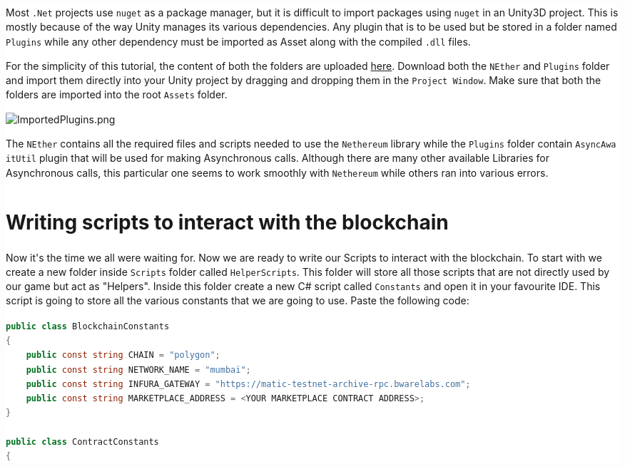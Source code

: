 Most `.Net` projects use `nuget` as a package manager, but it is difficult to import packages using `nuget` in an Unity3D project.  This is mostly because of the way Unity manages its various dependencies. Any plugin that is to be used but be stored in a folder named `Plugins` while any other dependency must be imported as Asset along with the compiled `.dll` files. 

For the simplicity of this tutorial, the content of both the folders are uploaded [here](https://drive.google.com/drive/folders/12bhKyGKBxQQgnIXZD5w_AT2sjVOWyK-Y?usp=sharing). Download both the `NEther` and `Plugins` folder and import them directly into your Unity project by dragging and dropping them in the `Project Window`. Make sure that both the folders are imported into the root `Assets` folder.

![ImportedPlugins.png](https://github.com/figment-networks/learn-tutorials/raw/master/assets/unity20.png)

The `NEther` contains all the required files and scripts needed to use the `Nethereum` library while the `Plugins` folder contain `AsyncAwaitUtil` plugin that will be used for making Asynchronous calls. Although there are many other available Libraries for Asynchronous calls, this particular one seems to work smoothly with `Nethereum` while others ran into various errors.

# Writing scripts to interact with the blockchain

Now it's the time we all were waiting for. Now we are ready to write our Scripts to interact with the blockchain. To start with we create a new folder inside `Scripts` folder called `HelperScripts`. This folder will store all those scripts that are not directly used by our game but act as "Helpers". Inside this folder create a new C# script called `Constants` and open it in your favourite IDE. This script is going to store all the various constants that we are going to use. Paste the following code:

```csharp
public class BlockchainConstants
{
    public const string CHAIN = "polygon";
    public const string NETWORK_NAME = "mumbai";
    public const string INFURA_GATEWAY = "https://matic-testnet-archive-rpc.bwarelabs.com";
    public const string MARKETPLACE_ADDRESS = <YOUR MARKETPLACE CONTRACT ADDRESS>;
}

public class ContractConstants
{
```